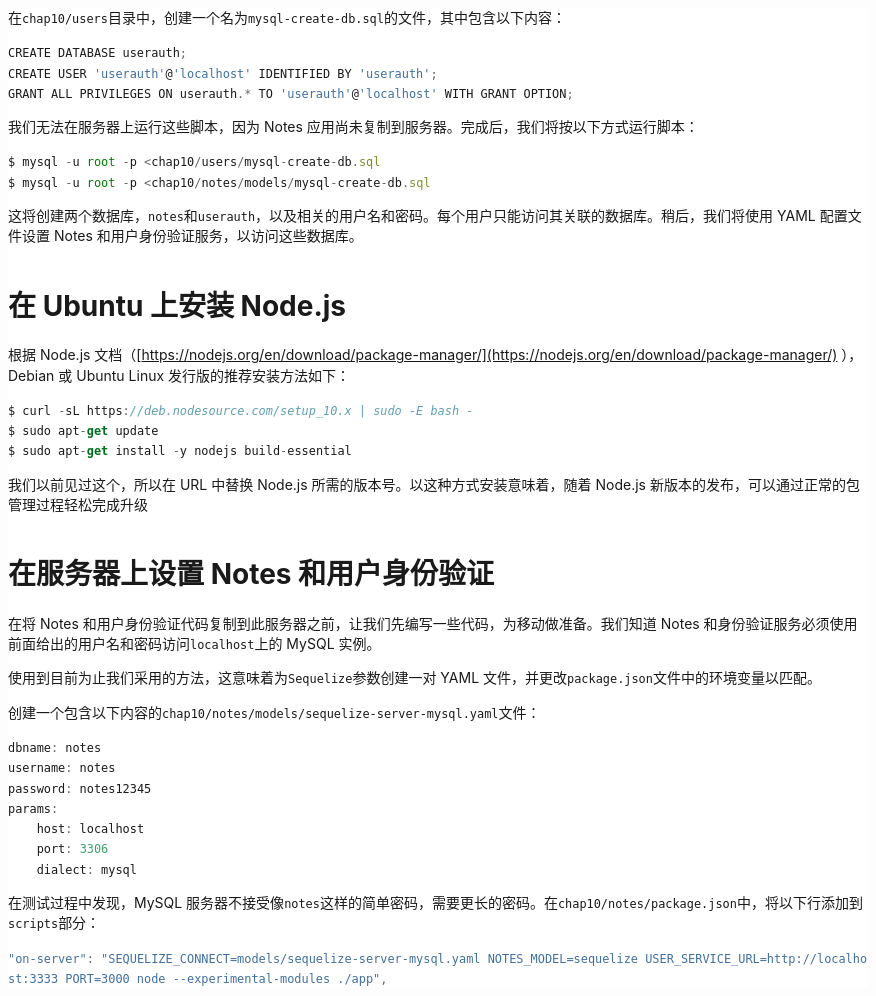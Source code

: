 在`chap10/users`目录中，创建一个名为`mysql-create-db.sql`的文件，其中包含以下内容：

```js
CREATE DATABASE userauth;
CREATE USER 'userauth'@'localhost' IDENTIFIED BY 'userauth';
GRANT ALL PRIVILEGES ON userauth.* TO 'userauth'@'localhost' WITH GRANT OPTION;  
```

我们无法在服务器上运行这些脚本，因为 Notes 应用尚未复制到服务器。完成后，我们将按以下方式运行脚本：

```js
$ mysql -u root -p <chap10/users/mysql-create-db.sql
$ mysql -u root -p <chap10/notes/models/mysql-create-db.sql  
```

这将创建两个数据库，`notes`和`userauth`，以及相关的用户名和密码。每个用户只能访问其关联的数据库。稍后，我们将使用 YAML 配置文件设置 Notes 和用户身份验证服务，以访问这些数据库。

# 在 Ubuntu 上安装 Node.js

根据 Node.js 文档（[https://nodejs.org/en/download/package-manager/](https://nodejs.org/en/download/package-manager/) ），Debian 或 Ubuntu Linux 发行版的推荐安装方法如下：

```js
$ curl -sL https://deb.nodesource.com/setup_10.x | sudo -E bash -
$ sudo apt-get update
$ sudo apt-get install -y nodejs build-essential  
```

我们以前见过这个，所以在 URL 中替换 Node.js 所需的版本号。以这种方式安装意味着，随着 Node.js 新版本的发布，可以通过正常的包管理过程轻松完成升级

# 在服务器上设置 Notes 和用户身份验证

在将 Notes 和用户身份验证代码复制到此服务器之前，让我们先编写一些代码，为移动做准备。我们知道 Notes 和身份验证服务必须使用前面给出的用户名和密码访问`localhost`上的 MySQL 实例。

使用到目前为止我们采用的方法，这意味着为`Sequelize`参数创建一对 YAML 文件，并更改`package.json`文件中的环境变量以匹配。

创建一个包含以下内容的`chap10/notes/models/sequelize-server-mysql.yaml`文件：

```js
dbname: notes 
username: notes 
password: notes12345
params: 
    host: localhost 
    port: 3306 
    dialect: mysql 
```

在测试过程中发现，MySQL 服务器不接受像`notes`这样的简单密码，需要更长的密码。在`chap10/notes/package.json`中，将以下行添加到`scripts`部分：

```js
"on-server": "SEQUELIZE_CONNECT=models/sequelize-server-mysql.yaml NOTES_MODEL=sequelize USER_SERVICE_URL=http://localhost:3333 PORT=3000 node --experimental-modules ./app",  
```
